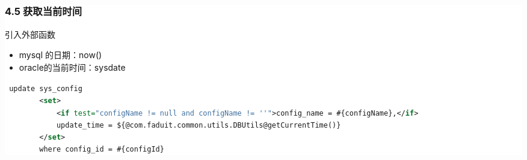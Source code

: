 ### 4.5 获取当前时间

引入外部函数

- mysql 的日期：now()
- oracle的当前时间：sysdate

```xml
 update sys_config
        <set>
            <if test="configName != null and configName != ''">config_name = #{configName},</if>
            update_time = ${@com.faduit.common.utils.DBUtils@getCurrentTime()}
        </set>
        where config_id = #{configId}
```

